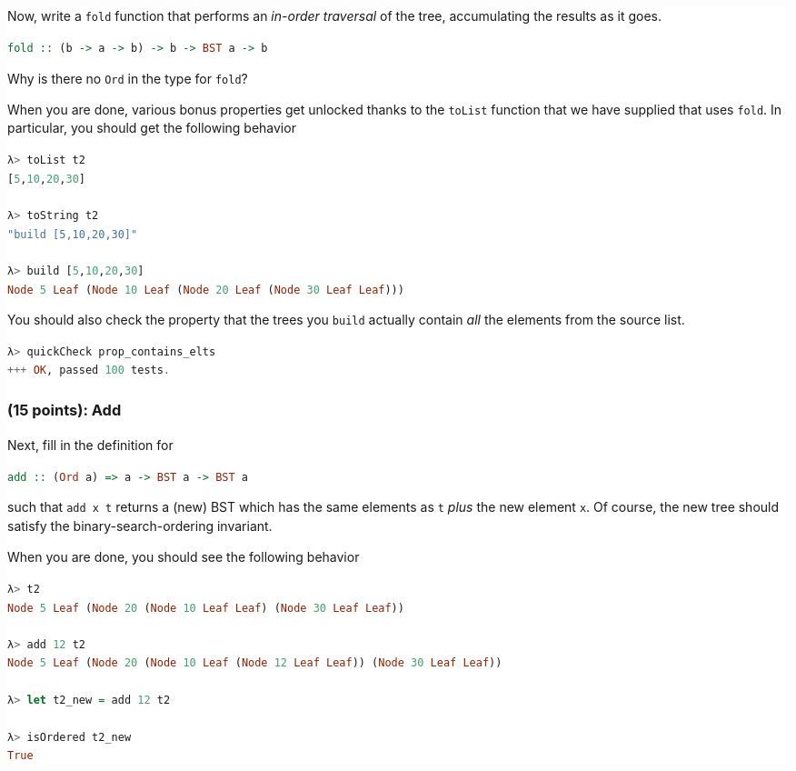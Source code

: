 Now, write a `fold` function that performs an *in-order traversal*
of the tree, accumulating the results as it goes. 

```haskell
fold :: (b -> a -> b) -> b -> BST a -> b
```

Why is there no `Ord` in the type for `fold`?

When you are done, various bonus properties get unlocked thanks
to the `toList` function that we have supplied that uses `fold`.
In particular, you should get the following behavior

```haskell
λ> toList t2
[5,10,20,30]

λ> toString t2
"build [5,10,20,30]"

λ> build [5,10,20,30]
Node 5 Leaf (Node 10 Leaf (Node 20 Leaf (Node 30 Leaf Leaf)))
```

You should also check the property that the trees you `build`
actually contain *all* the elements from the source list.

```haskell
λ> quickCheck prop_contains_elts
+++ OK, passed 100 tests.
```


### (15 points): Add

Next, fill in the definition for

```haskell
add :: (Ord a) => a -> BST a -> BST a
``` 

such that `add x t` returns a (new) BST which
has the same elements as `t` *plus* the new
element `x`. Of course, the new tree should
satisfy the binary-search-ordering invariant.

When you are done, you should see the following behavior

```haskell
λ> t2
Node 5 Leaf (Node 20 (Node 10 Leaf Leaf) (Node 30 Leaf Leaf))

λ> add 12 t2
Node 5 Leaf (Node 20 (Node 10 Leaf (Node 12 Leaf Leaf)) (Node 30 Leaf Leaf))

λ> let t2_new = add 12 t2

λ> isOrdered t2_new
True
```
